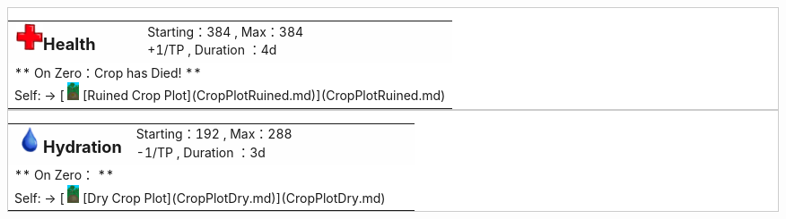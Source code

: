 <div  style="border:1px solid #CCC;"><table style="margin-bottom:0px;"><tr><td style="width:30%;text-align:left; background-color:#FEFEFE;font-size:1.3em;font-weight:bold;"><div style="width:30px;display:inline-block;text-align:center"><img decoding="async" src="../wiki/Sprite/Health.png" href="a.md" style="max-width:30px;max-height:30px;"></div>Health</td><td style="font-size:1em;background-color:#FEFEFE">Starting：384 , Max：384<br>+1/TP , Duration ：<font data-toggle="tooltip" data-placement="top" title="384TP">4d</font></td></tr><tr style="background-color:#FFFFFF"><td colspan=2>** On Zero：Crop has Died! **<br>Self: → [<div style="width:20px;display:inline-block;text-align:center"><img decoding="async" src="../wiki/Sprite/CropPlotRuined.png" href="a.md" style="max-width:20px;max-height:20px;"></div>[Ruined Crop Plot](CropPlotRuined.md)](CropPlotRuined.md)</td></tr></table></div>  
<div  style="border:1px solid #CCC;"><table style="margin-bottom:0px;"><tr><td style="width:30%;text-align:left; background-color:#FEFEFE;font-size:1.3em;font-weight:bold;"><div style="width:30px;display:inline-block;text-align:center"><img decoding="async" src="../wiki/Sprite/Thirst.png" href="a.md" style="max-width:30px;max-height:30px;"></div>Hydration</td><td style="font-size:1em;background-color:#FEFEFE">Starting：192 , Max：288<br>-1/TP , Duration ：<font data-toggle="tooltip" data-placement="top" title="288TP">3d</font></td></tr><tr style="background-color:#FFFFFF"><td colspan=2>** On Zero： **<br>Self: → [<div style="width:20px;display:inline-block;text-align:center"><img decoding="async" src="../wiki/Sprite/CropPlot.png" href="a.md" style="max-width:20px;max-height:20px;"></div>[Dry Crop Plot](CropPlotDry.md)](CropPlotDry.md)</td></tr></table></div>  